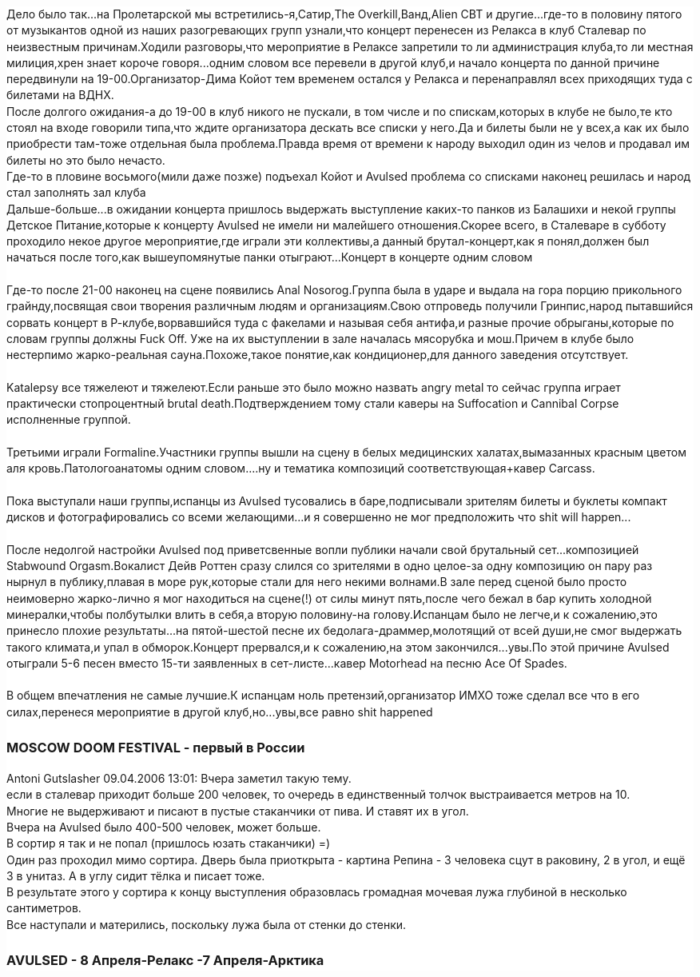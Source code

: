 Дело было так...на Пролетарской мы встретились-я,Сатир,The Overkill,Ванд,Alien CBT и другие...где-то в половину пятого от музыкантов одной из наших разогревающих групп узнали,что концерт перенесен из Релакса в клуб Сталевар по неизвестным причинам.Ходили разговоры,что мероприятие в Релаксе запретили то ли администрация клуба,то ли местная милиция,хрен знает короче говоря...одним словом все перевели в другой клуб,и начало концерта по данной причине передвинули на 19-00.Организатор-Дима Койот тем временем остался у Релакса и перенаправлял всех приходящих туда с билетами на ВДНХ. <BR>После долгого ожидания-а до 19-00 в клуб никого не пускали, в том числе и по спискам,которых в клубе не было,те кто стоял на входе говорили типа,что ждите организатора дескать все списки у него.Да и билеты были не у всех,а как их было приобрести там-тоже отдельная была проблема.Правда время от времени к народу выходил один из челов и продавал им билеты но это было нечасто. <BR>Где-то в пловине восьмого(мили даже позже) подъехал Койот и Avulsed проблема со списками наконец решилась и народ стал заполнять зал клуба <BR>Дальше-больше...в ожидании концерта пришлось выдержать выступление каких-то панков из Балашихи и некой группы Детское Питание,которые к концерту Avulsed не имели ни малейшего отношения.Скорее всего, в Сталеваре в субботу проходило некое другое мероприятие,где играли эти коллективы,а данный брутал-концерт,как я понял,должен был начаться после того,как вышеупомянутые панки отыграют...Концерт в концерте одним словом <BR><BR>Где-то после 21-00 наконец на сцене появились Anal Nosorog.Группа была в ударе и выдала на гора порцию прикольного грайнду,посвящая свои творения различным людям и организациям.Свою отпроведь получили Гринпис,народ пытавшийся сорвать концерт в Р-клубе,ворвавшийся туда с факелами и называя себя антифа,и разные прочие обрыганы,которые по словам группы должны Fuck Off. Уже на их выступлении в зале началась мясорубка и мош.Причем в клубе было нестерпимо жарко-реальная сауна.Похоже,такое понятие,как кондиционер,для данного заведения отсутствует. <BR><BR>Katalepsy все тяжелеют и тяжелеют.Если раньше это было можно назвать angry metal то сейчас группа играет практически стопроцентный brutal death.Подтверждением тому стали каверы на Suffocation и Cannibal Corpse исполненные группой. <BR><BR>Третьими играли Formaline.Участники группы вышли на сцену в белых медицинских халатах,вымазанных красным цветом аля кровь.Патологоанатомы одним словом....ну и тематика композиций соответствующая+кавер Carcass. <BR><BR>Пока выступали наши группы,испанцы из Avulsed тусовались в баре,подписывали зрителям билеты и буклеты компакт дисков и фотографировались со всеми желающими...и я совершенно не мог предположить что shit will happen... <BR><BR>После недолгой настройки Avulsed под приветсвенные вопли публики начали свой брутальный сет...композицией Stabwound Orgasm.Вокалист Дейв Роттен сразу слился со зрителями в одно целое-за одну композицию он пару раз нырнул в публику,плавая в море рук,которые стали для него некими волнами.В зале перед сценой было просто неимоверно жарко-лично я мог находиться на сцене(!) от силы минут пять,после чего бежал в бар купить холодной минералки,чтобы полбутылки влить в себя,а вторую половину-на голову.Испанцам было не легче,и к сожалению,это принесло плохие результаты...на пятой-шестой песне их бедолага-драммер,молотящий от всей души,не смог выдержать такого климата,и упал в обморок.Концерт прервался,и к сожалению,на этом закончился...увы.По этой причине Avulsed отыграли 5-6 песен вместо 15-ти заявленных в сет-листе...кавер Motorhead на песню Ace Of Spades. <BR><BR>В общем впечатления не самые лучшие.К испанцам ноль претензий,организатор ИМХО тоже сделал все что в его силах,перенеся мероприятие в другой клуб,но...увы,все равно shit happened 

### MOSCOW DOOM FESTIVAL - первый в России

Antoni Gutslasher 09.04.2006 13:01:
Вчера заметил такую тему.<BR>если в сталевар приходит больше 200 человек, то очередь в единственный толчок выстраивается метров на 10.<BR>Многие не выдерживают и писают в пустые стаканчики от пива. И ставят их в угол.<BR>Вчера на Avulsed было 400-500 человек, может больше.<BR>В сортир я так и не попал (пришлось юзать стаканчики) =)<BR>Один раз проходил мимо сортира. Дверь была приоткрыта - картина Репина - 3 человека сцут в раковину, 2 в угол, и ещё 3 в унитаз. А в углу сидит тёлка и писает тоже.<BR>В результате этого у сортира к концу выступления образовлась громадная мочевая лужа глубиной в несколько сантиметров.<BR>Все наступали и матерились, поскольку лужа была от стенки до стенки.

### AVULSED - 8 Апреля-Релакс -7 Апреля-Арктика
